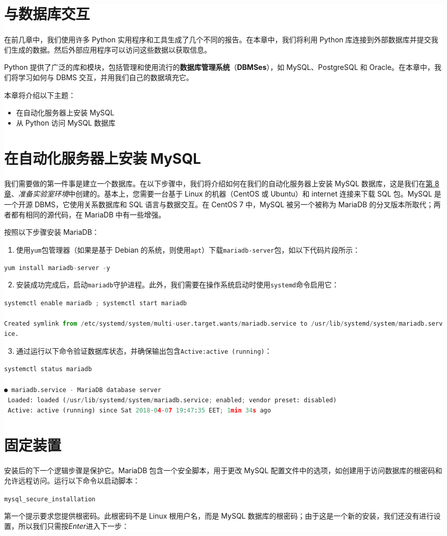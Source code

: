 # 与数据库交互

在前几章中，我们使用许多 Python 实用程序和工具生成了几个不同的报告。在本章中，我们将利用 Python 库连接到外部数据库并提交我们生成的数据。然后外部应用程序可以访问这些数据以获取信息。

Python 提供了广泛的库和模块，包括管理和使用流行的**数据库管理系统**（**DBMSes**），如 MySQL、PostgreSQL 和 Oracle。在本章中，我们将学习如何与 DBMS 交互，并用我们自己的数据填充它。

本章将介绍以下主题：

*   在自动化服务器上安装 MySQL
*   从 Python 访问 MySQL 数据库

# 在自动化服务器上安装 MySQL

我们需要做的第一件事是建立一个数据库。在以下步骤中，我们将介绍如何在我们的自动化服务器上安装 MySQL 数据库，这是我们在[第 8 章](08.html#3EK180-9cfcdc5beecd470bbeda046372f0337f)、*准备实验室环境*中创建的。基本上，您需要一台基于 Linux 的机器（CentOS 或 Ubuntu）和 internet 连接来下载 SQL 包。MySQL 是一个开源 DBMS，它使用关系数据库和 SQL 语言与数据交互。在 CentOS 7 中，MySQL 被另一个被称为 MariaDB 的分叉版本所取代；两者都有相同的源代码，在 MariaDB 中有一些增强。

按照以下步骤安装 MariaDB：

1.  使用`yum`包管理器（如果是基于 Debian 的系统，则使用`apt`）下载`mariadb-server`包，如以下代码片段所示：

```py
yum install mariadb-server -y
```

2.  安装成功完成后，启动`mariadb`守护进程。此外，我们需要在操作系统启动时使用`systemd`命令启用它：

```py
systemctl enable mariadb ; systemctl start mariadb

Created symlink from /etc/systemd/system/multi-user.target.wants/mariadb.service to /usr/lib/systemd/system/mariadb.service.
```

3.  通过运行以下命令验证数据库状态，并确保输出包含`Active:active (running)`：

```py
systemctl status mariadb

● mariadb.service - MariaDB database server
 Loaded: loaded (/usr/lib/systemd/system/mariadb.service; enabled; vendor preset: disabled)
 Active: active (running) since Sat 2018-04-07 19:47:35 EET; 1min 34s ago
```

# 固定装置

安装后的下一个逻辑步骤是保护它。MariaDB 包含一个安全脚本，用于更改 MySQL 配置文件中的选项，如创建用于访问数据库的根密码和允许远程访问。运行以下命令以启动脚本：

```py
mysql_secure_installation
```

第一个提示要求您提供根密码。此根密码不是 Linux 根用户名，而是 MySQL 数据库的根密码；由于这是一个新的安装，我们还没有进行设置，所以我们只需按*Enter*进入下一步：
